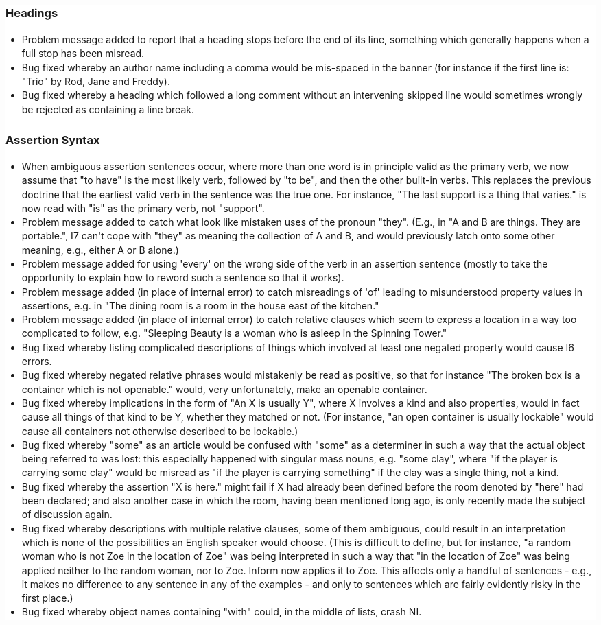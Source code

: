 ### Headings

- Problem message added to report that a heading stops before the end of its
	line, something which generally happens when a full stop has been misread.
- Bug fixed whereby an author name including a comma would be mis-spaced in the
	banner (for instance if the first line is: "Trio" by Rod, Jane and Freddy).
- Bug fixed whereby a heading which followed a long comment without an intervening
	skipped line would sometimes wrongly be rejected as containing a line break.

### Assertion Syntax

- When ambiguous assertion sentences occur, where more than one word is in
	principle valid as the primary verb, we now assume that "to have" is the
	most likely verb, followed by "to be", and then the other built-in verbs.
	This replaces the previous doctrine that the earliest valid verb in the
	sentence was the true one. For instance, "The last support is a thing
	that varies." is now read with "is" as the primary verb, not "support".
- Problem message added to catch what look like mistaken uses of the pronoun
	"they". (E.g., in "A and B are things. They are portable.", I7 can't
	cope with "they" as meaning the collection of A and B, and would previously
	latch onto some other meaning, e.g., either A or B alone.)
- Problem message added for using 'every' on the wrong side of the verb in an
	assertion sentence (mostly to take the opportunity to explain how to
	reword such a sentence so that it works).
- Problem message added (in place of internal error) to catch misreadings of
	'of' leading to misunderstood property values in assertions, e.g. in
	"The dining room is a room in the house east of the kitchen."
- Problem message added (in place of internal error) to catch relative clauses
	which seem to express a location in a way too complicated to follow, e.g.
	"Sleeping Beauty is a woman who is asleep in the Spinning Tower."
- Bug fixed whereby listing complicated descriptions of things which involved
	at least one negated property would cause I6 errors.
- Bug fixed whereby negated relative phrases would mistakenly be read as
	positive, so that for instance "The broken box is a container which is
	not openable." would, very unfortunately, make an openable container.
- Bug fixed whereby implications in the form of "An X is usually Y", where X
	involves a kind and also properties, would in fact cause all things of
	that kind to be Y, whether they matched or not. (For instance, "an open
	container is usually lockable" would cause all containers not otherwise
	described to be lockable.)
- Bug fixed whereby "some" as an article would be confused with "some" as a
	determiner in such a way that the actual object being referred to was
	lost: this especially happened with singular mass nouns, e.g. "some clay",
	where "if the player is carrying some clay" would be misread as "if the
	player is carrying something" if the clay was a single thing, not a kind.
- Bug fixed whereby the assertion "X is here." might fail if X had already
	been defined before the room denoted by "here" had been declared; and
	also another case in which the room, having been mentioned long ago,
	is only recently made the subject of discussion again.
- Bug fixed whereby descriptions with multiple relative clauses, some of them
	ambiguous, could result in an interpretation which is none of the
	possibilities an English speaker would choose. (This is difficult to
	define, but for instance, "a random woman who is not Zoe in the location
	of Zoe" was being interpreted in such a way that "in the location of Zoe"
	was being applied neither to the random woman, nor to Zoe. Inform now
	applies it to Zoe. This affects only a handful of sentences - e.g., it
	makes no difference to any sentence in any of the examples - and only
	to sentences which are fairly evidently risky in the first place.)
- Bug fixed whereby object names containing "with" could, in the middle of
	lists, crash NI.
